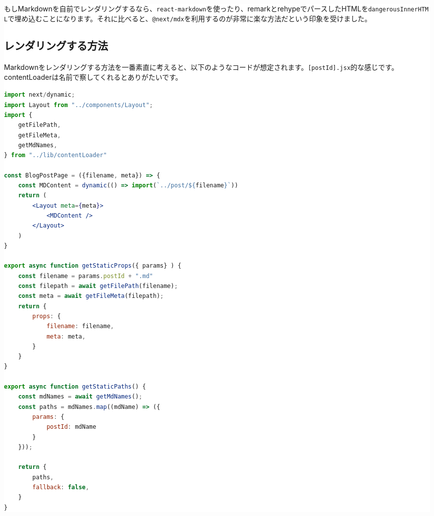 もしMarkdownを自前でレンダリングするなら、`react-markdown`を使ったり、remarkとrehypeでパースしたHTMLを`dangerousInnerHTML`で埋め込むことになります。それに比べると、`@next/mdx`を利用するのが非常に楽な方法だという印象を受けました。

## レンダリングする方法

Markdownをレンダリングする方法を一番素直に考えると、以下のようなコードが想定されます。`[postId].jsx`的な感じです。contentLoaderは名前で察してくれるとありがたいです。

```jsx
import next/dynamic;
import Layout from "../components/Layout";
import {
    getFilePath,
    getFileMeta,
    getMdNames,
} from "../lib/contentLoader"

const BlogPostPage = ({filename, meta}) => {
    const MDContent = dynamic(() => import(`../post/${filename}`))
    return (
        <Layout meta={meta}>
            <MDContent />
        </Layout>
    )
}

export async function getStaticProps({ params} ) {
    const filename = params.postId + ".md"
    const filepath = await getFilePath(filename);
    const meta = await getFileMeta(filepath);
    return {
        props: {
            filename: filename,
            meta: meta,
        }
    }
}

export async function getStaticPaths() {
    const mdNames = await getMdNames();
    const paths = mdNames.map((mdName) => ({
        params: {
            postId: mdName
        }
    }));

    return {
        paths,
        fallback: false,
    }
}
```
